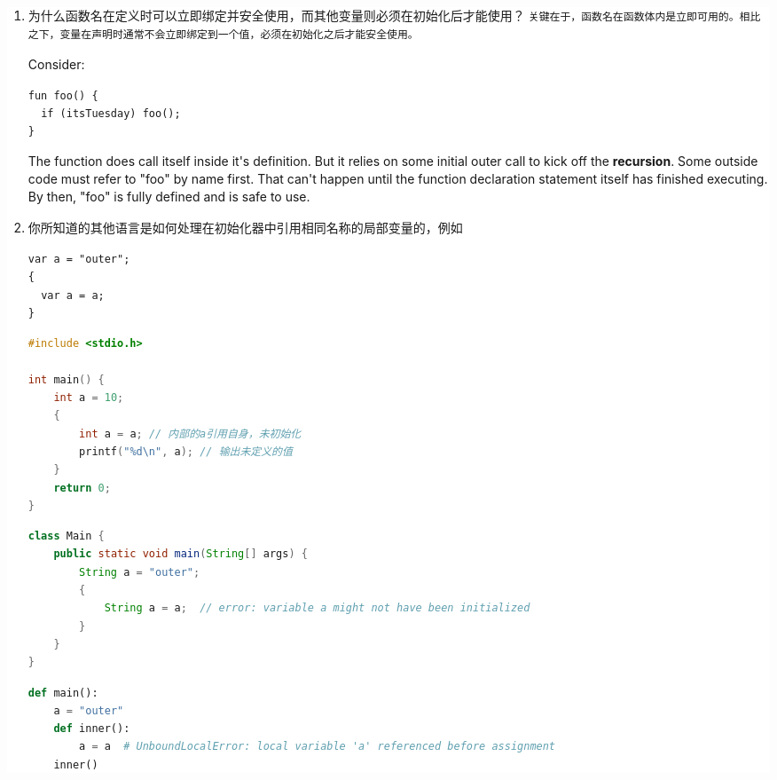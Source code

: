 1.  为什么函数名在定义时可以立即绑定并安全使用，而其他变量则必须在初始化后才能使用？
    `关键在于，函数名在函数体内是立即可用的。相比之下，变量在声明时通常不会立即绑定到一个值，必须在初始化之后才能安全使用。`

    Consider:

    ```lox
    fun foo() {
      if (itsTuesday) foo();
    }
    ```

    The function does call itself inside it's definition. But it relies on some initial outer call to kick off the **recursion**. Some outside code must refer to "foo" by name first. That can't happen until the function declaration statement itself has finished executing. By then, "foo" is fully defined and is safe to use.

2.  你所知道的其他语言是如何处理在初始化器中引用相同名称的局部变量的，例如

    ```lox
    var a = "outer";
    {
      var a = a;
    }
    ```

    ```c
    #include <stdio.h>

    int main() {
        int a = 10;
        {
            int a = a; // 内部的a引用自身，未初始化
            printf("%d\n", a); // 输出未定义的值
        }
        return 0;
    }
    ```

    ```java
    class Main {
        public static void main(String[] args) {
            String a = "outer";
            {
                String a = a;  // error: variable a might not have been initialized
            }
        }
    }
    ```

    ```py
    def main():
        a = "outer"
        def inner():
            a = a  # UnboundLocalError: local variable 'a' referenced before assignment
        inner()
